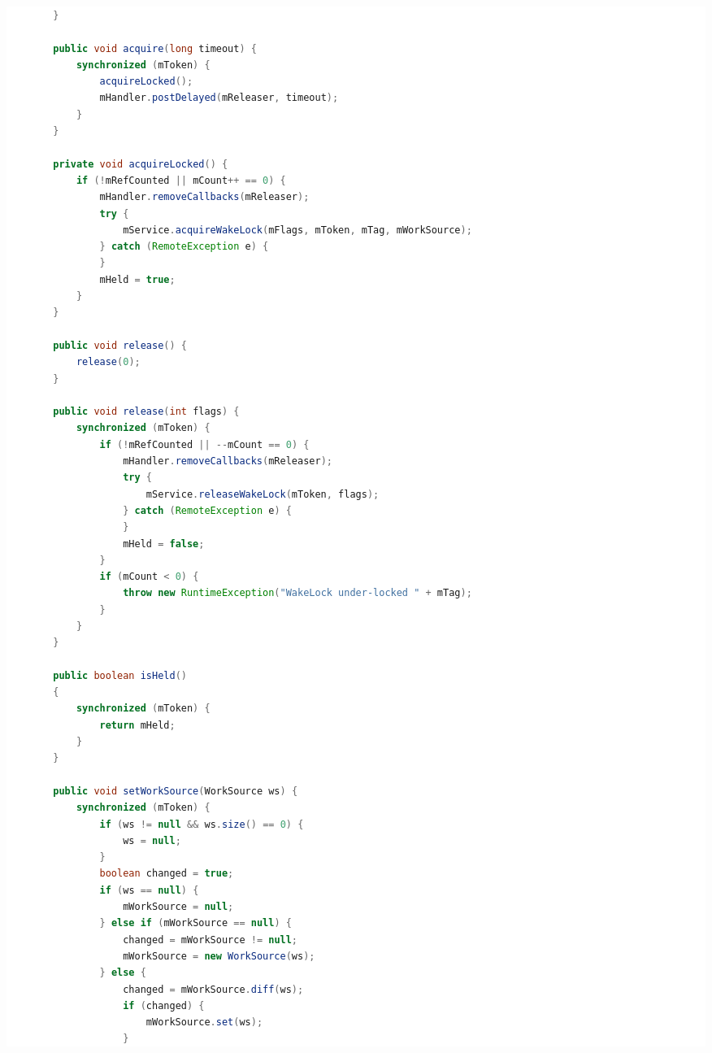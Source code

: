 ```java
        }
 
        public void acquire(long timeout) {
            synchronized (mToken) {
                acquireLocked();
                mHandler.postDelayed(mReleaser, timeout);
            }
        }
        
        private void acquireLocked() {
            if (!mRefCounted || mCount++ == 0) {
                mHandler.removeCallbacks(mReleaser);
                try {
                    mService.acquireWakeLock(mFlags, mToken, mTag, mWorkSource);
                } catch (RemoteException e) {
                }
                mHeld = true;
            }
        }
 
        public void release() {
            release(0);
        }
 
        public void release(int flags) {
            synchronized (mToken) {
                if (!mRefCounted || --mCount == 0) {
                    mHandler.removeCallbacks(mReleaser);
                    try {
                        mService.releaseWakeLock(mToken, flags);
                    } catch (RemoteException e) {
                    }
                    mHeld = false;
                }
                if (mCount < 0) {
                    throw new RuntimeException("WakeLock under-locked " + mTag);
                }
            }
        }
 
        public boolean isHeld()
        {
            synchronized (mToken) {
                return mHeld;
            }
        }
 
        public void setWorkSource(WorkSource ws) {
            synchronized (mToken) {
                if (ws != null && ws.size() == 0) {
                    ws = null;
                }
                boolean changed = true;
                if (ws == null) {
                    mWorkSource = null;
                } else if (mWorkSource == null) {
                    changed = mWorkSource != null;
                    mWorkSource = new WorkSource(ws);
                } else {
                    changed = mWorkSource.diff(ws);
                    if (changed) {
                        mWorkSource.set(ws);
                    }
```